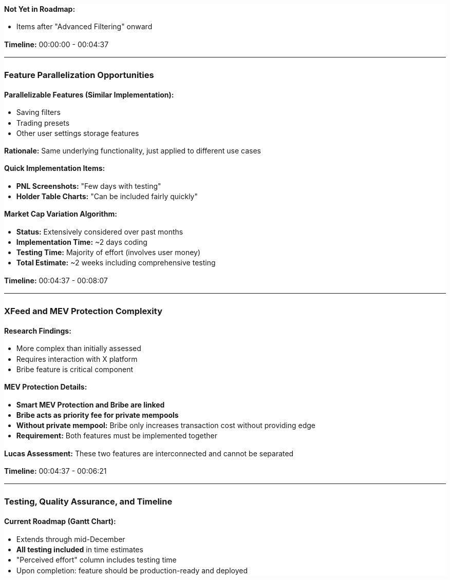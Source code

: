 **Not Yet in Roadmap:**
- Items after "Advanced Filtering" onward

**Timeline:** 00:00:00 - 00:04:37

---

### Feature Parallelization Opportunities

**Parallelizable Features (Similar Implementation):**
- Saving filters
- Trading presets
- Other user settings storage features

**Rationale:** Same underlying functionality, just applied to different use cases

**Quick Implementation Items:**
- **PNL Screenshots:** "Few days with testing"
- **Holder Table Charts:** "Can be included fairly quickly"

**Market Cap Variation Algorithm:**
- **Status:** Extensively considered over past months
- **Implementation Time:** ~2 days coding
- **Testing Time:** Majority of effort (involves user money)
- **Total Estimate:** ~2 weeks including comprehensive testing

**Timeline:** 00:04:37 - 00:08:07

---

### XFeed and MEV Protection Complexity

**Research Findings:**
- More complex than initially assessed
- Requires interaction with X platform
- Bribe feature is critical component

**MEV Protection Details:**
- **Smart MEV Protection and Bribe are linked**
- **Bribe acts as priority fee for private mempools**
- **Without private mempool:** Bribe only increases transaction cost without providing edge
- **Requirement:** Both features must be implemented together

**Lucas Assessment:** These two features are interconnected and cannot be separated

**Timeline:** 00:04:37 - 00:06:21

---

### Testing, Quality Assurance, and Timeline

**Current Roadmap (Gantt Chart):**
- Extends through mid-December
- **All testing included** in time estimates
- "Perceived effort" column includes testing time
- Upon completion: feature should be production-ready and deployed
